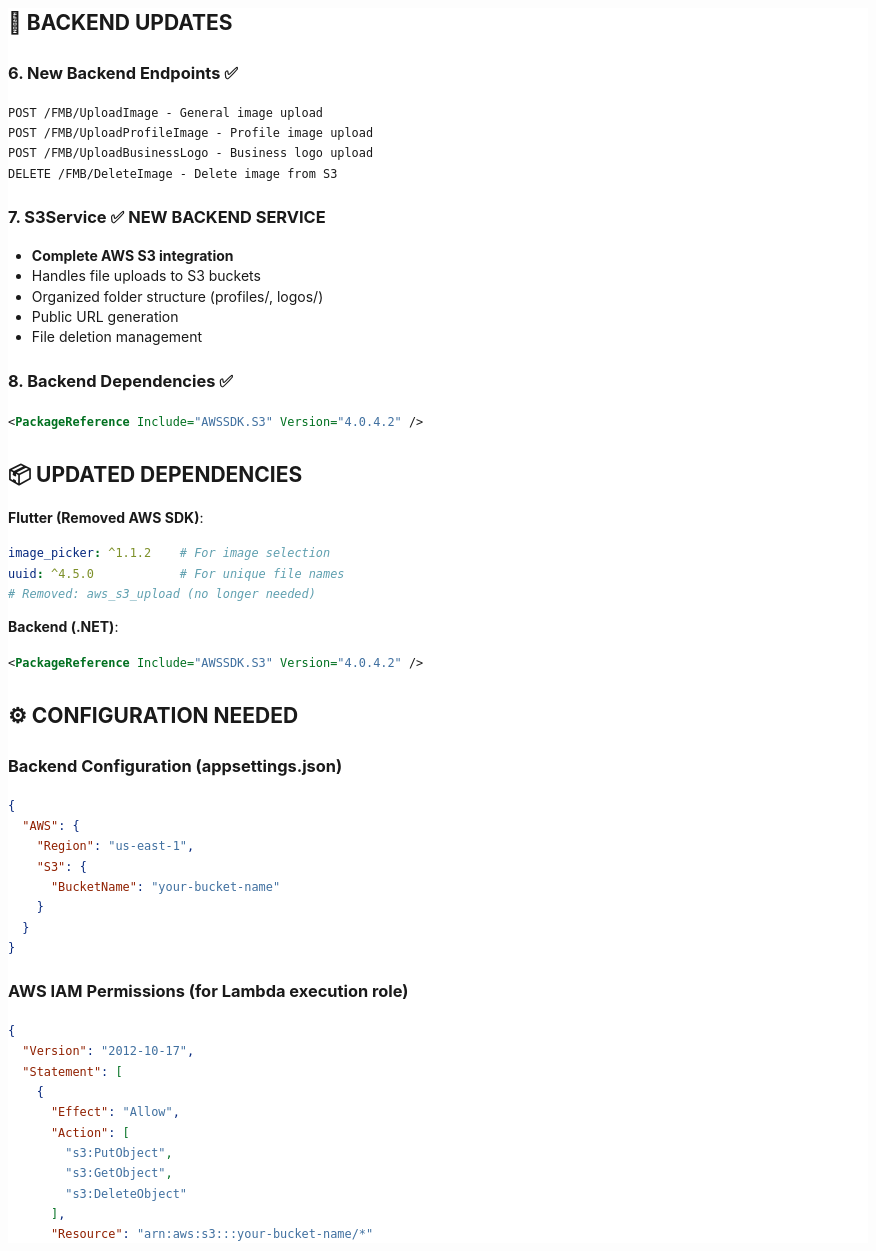 ## 🚀 **BACKEND UPDATES**

### **6. New Backend Endpoints** ✅
```
POST /FMB/UploadImage - General image upload
POST /FMB/UploadProfileImage - Profile image upload  
POST /FMB/UploadBusinessLogo - Business logo upload
DELETE /FMB/DeleteImage - Delete image from S3
```

### **7. S3Service** ✅ **NEW BACKEND SERVICE**
- **Complete AWS S3 integration**
- Handles file uploads to S3 buckets
- Organized folder structure (profiles/, logos/)
- Public URL generation
- File deletion management

### **8. Backend Dependencies** ✅
```xml
<PackageReference Include="AWSSDK.S3" Version="4.0.4.2" />
```

## 📦 **UPDATED DEPENDENCIES**

**Flutter (Removed AWS SDK)**:
```yaml
image_picker: ^1.1.2    # For image selection
uuid: ^4.5.0            # For unique file names
# Removed: aws_s3_upload (no longer needed)
```

**Backend (.NET)**:
```xml
<PackageReference Include="AWSSDK.S3" Version="4.0.4.2" />
```

## ⚙️ **CONFIGURATION NEEDED**

### **Backend Configuration** (appsettings.json)
```json
{
  "AWS": {
    "Region": "us-east-1",
    "S3": {
      "BucketName": "your-bucket-name"
    }
  }
}
```

### **AWS IAM Permissions** (for Lambda execution role)
```json
{
  "Version": "2012-10-17",
  "Statement": [
    {
      "Effect": "Allow",
      "Action": [
        "s3:PutObject",
        "s3:GetObject",
        "s3:DeleteObject"
      ],
      "Resource": "arn:aws:s3:::your-bucket-name/*"
```